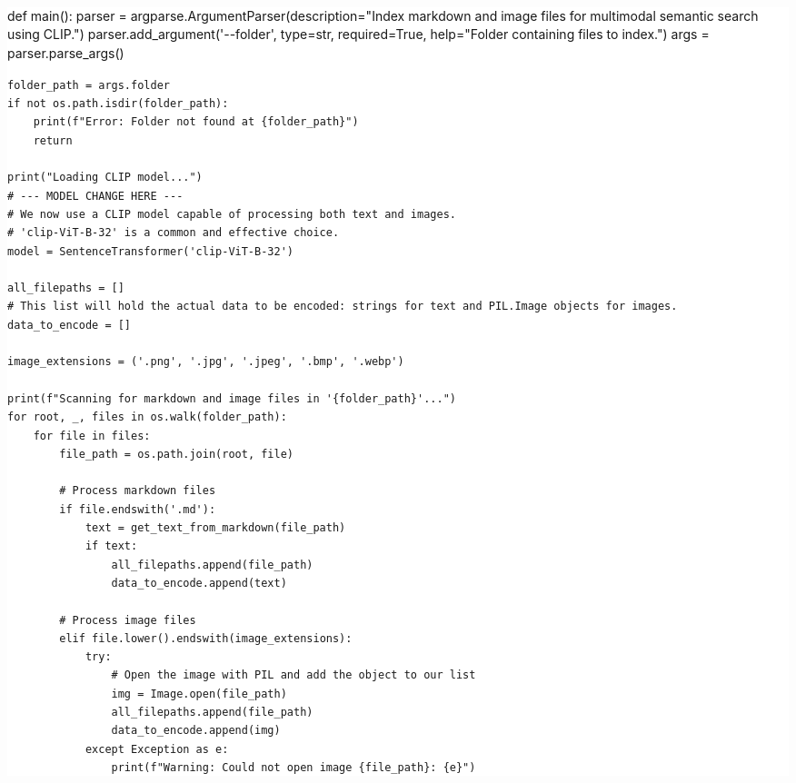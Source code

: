 def main():
    parser = argparse.ArgumentParser(description="Index markdown and image files for multimodal semantic search using CLIP.")
    parser.add_argument('--folder', type=str, required=True, help="Folder containing files to index.")
    args = parser.parse_args()

    folder_path = args.folder
    if not os.path.isdir(folder_path):
        print(f"Error: Folder not found at {folder_path}")
        return

    print("Loading CLIP model...")
    # --- MODEL CHANGE HERE ---
    # We now use a CLIP model capable of processing both text and images.
    # 'clip-ViT-B-32' is a common and effective choice.
    model = SentenceTransformer('clip-ViT-B-32')

    all_filepaths = []
    # This list will hold the actual data to be encoded: strings for text and PIL.Image objects for images.
    data_to_encode = []
    
    image_extensions = ('.png', '.jpg', '.jpeg', '.bmp', '.webp')

    print(f"Scanning for markdown and image files in '{folder_path}'...")
    for root, _, files in os.walk(folder_path):
        for file in files:
            file_path = os.path.join(root, file)
            
            # Process markdown files
            if file.endswith('.md'):
                text = get_text_from_markdown(file_path)
                if text:
                    all_filepaths.append(file_path)
                    data_to_encode.append(text)
            
            # Process image files
            elif file.lower().endswith(image_extensions):
                try:
                    # Open the image with PIL and add the object to our list
                    img = Image.open(file_path)
                    all_filepaths.append(file_path)
                    data_to_encode.append(img)
                except Exception as e:
                    print(f"Warning: Could not open image {file_path}: {e}")
